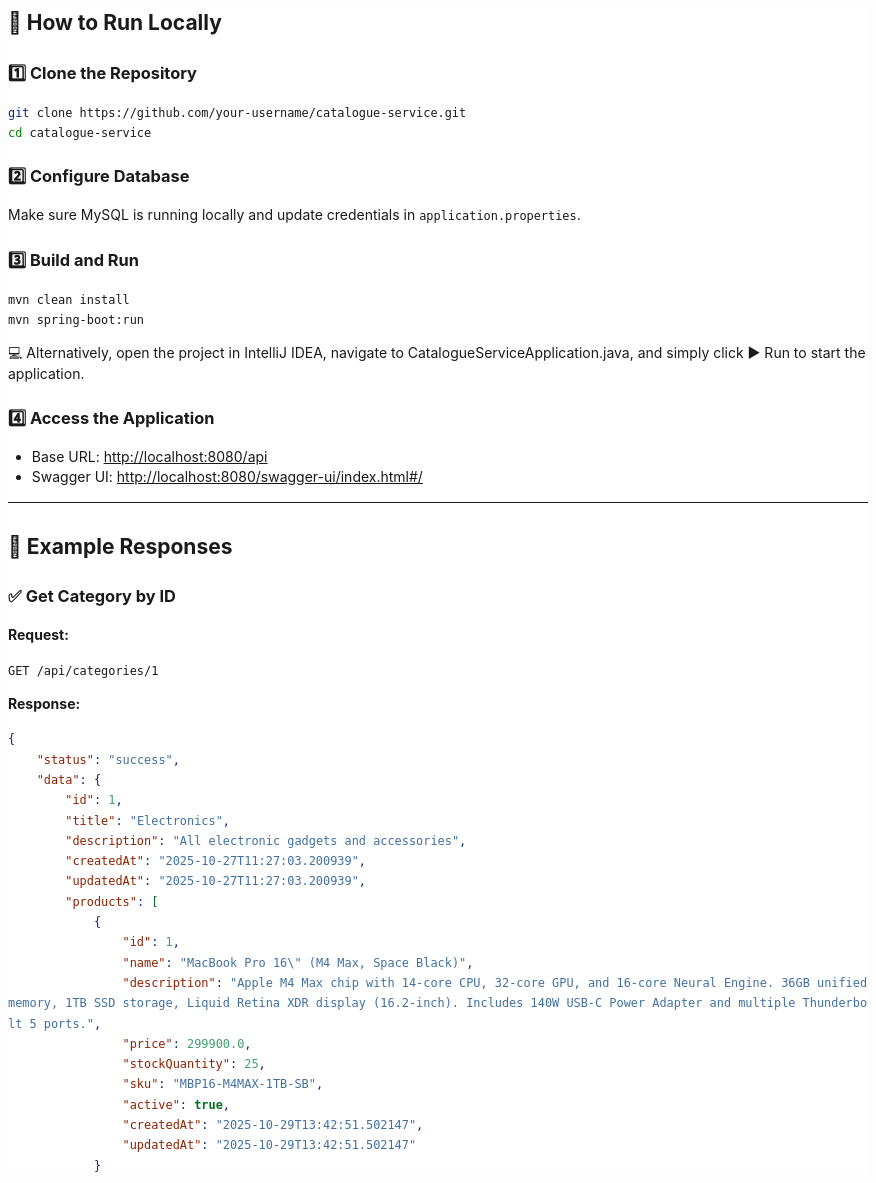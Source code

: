 
## 🧭 How to Run Locally

### 1️⃣ Clone the Repository

```bash
git clone https://github.com/your-username/catalogue-service.git
cd catalogue-service
```

### 2️⃣ Configure Database

Make sure MySQL is running locally and update credentials in `application.properties`.

### 3️⃣ Build and Run

```bash
mvn clean install
mvn spring-boot:run
```
💻 Alternatively, open the project in IntelliJ IDEA, navigate to
CatalogueServiceApplication.java, and simply click ▶ Run to start the application.

### 4️⃣ Access the Application

* Base URL: [http://localhost:8080/api](http://localhost:8080/api)
* Swagger UI: [http://localhost:8080/swagger-ui/index.html#/](http://localhost:8080/swagger-ui/index.html#/)


---

## 🧪 Example Responses

### ✅ Get Category by ID

**Request:**

```
GET /api/categories/1
```

**Response:**

```json
{
    "status": "success",
    "data": {
        "id": 1,
        "title": "Electronics",
        "description": "All electronic gadgets and accessories",
        "createdAt": "2025-10-27T11:27:03.200939",
        "updatedAt": "2025-10-27T11:27:03.200939",
        "products": [
            {
                "id": 1,
                "name": "MacBook Pro 16\" (M4 Max, Space Black)",
                "description": "Apple M4 Max chip with 14-core CPU, 32-core GPU, and 16-core Neural Engine. 36GB unified memory, 1TB SSD storage, Liquid Retina XDR display (16.2-inch). Includes 140W USB-C Power Adapter and multiple Thunderbolt 5 ports.",
                "price": 299900.0,
                "stockQuantity": 25,
                "sku": "MBP16-M4MAX-1TB-SB",
                "active": true,
                "createdAt": "2025-10-29T13:42:51.502147",
                "updatedAt": "2025-10-29T13:42:51.502147"
            }
```